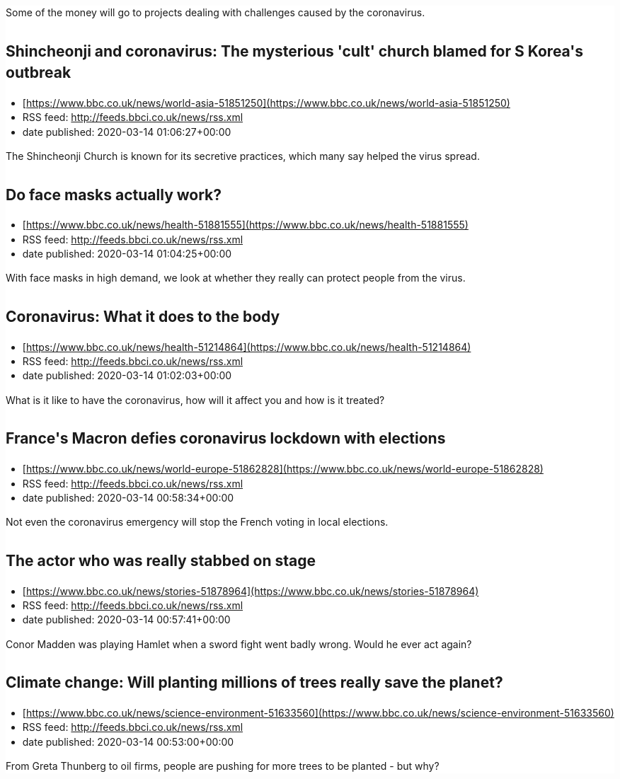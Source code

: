 Some of the money will go to projects dealing with challenges caused by the coronavirus.

## Shincheonji and coronavirus: The mysterious 'cult' church blamed for S Korea's outbreak
 - [https://www.bbc.co.uk/news/world-asia-51851250](https://www.bbc.co.uk/news/world-asia-51851250)
 - RSS feed: http://feeds.bbci.co.uk/news/rss.xml
 - date published: 2020-03-14 01:06:27+00:00

The Shincheonji Church is known for its secretive practices, which many say helped the virus spread.

## Do face masks actually work?
 - [https://www.bbc.co.uk/news/health-51881555](https://www.bbc.co.uk/news/health-51881555)
 - RSS feed: http://feeds.bbci.co.uk/news/rss.xml
 - date published: 2020-03-14 01:04:25+00:00

With face masks in high demand, we look at whether they really can protect people from the virus.

## Coronavirus: What it does to the body
 - [https://www.bbc.co.uk/news/health-51214864](https://www.bbc.co.uk/news/health-51214864)
 - RSS feed: http://feeds.bbci.co.uk/news/rss.xml
 - date published: 2020-03-14 01:02:03+00:00

What is it like to have the coronavirus, how will it affect you and how is it treated?

## France's Macron defies coronavirus lockdown with elections
 - [https://www.bbc.co.uk/news/world-europe-51862828](https://www.bbc.co.uk/news/world-europe-51862828)
 - RSS feed: http://feeds.bbci.co.uk/news/rss.xml
 - date published: 2020-03-14 00:58:34+00:00

Not even the coronavirus emergency will stop the French voting in local elections.

## The actor who was really stabbed on stage
 - [https://www.bbc.co.uk/news/stories-51878964](https://www.bbc.co.uk/news/stories-51878964)
 - RSS feed: http://feeds.bbci.co.uk/news/rss.xml
 - date published: 2020-03-14 00:57:41+00:00

Conor Madden was playing Hamlet when a sword fight went badly wrong. Would he ever act again?

## Climate change: Will planting millions of trees really save the planet?
 - [https://www.bbc.co.uk/news/science-environment-51633560](https://www.bbc.co.uk/news/science-environment-51633560)
 - RSS feed: http://feeds.bbci.co.uk/news/rss.xml
 - date published: 2020-03-14 00:53:00+00:00

From Greta Thunberg to oil firms, people are pushing for more trees to be planted - but why?
